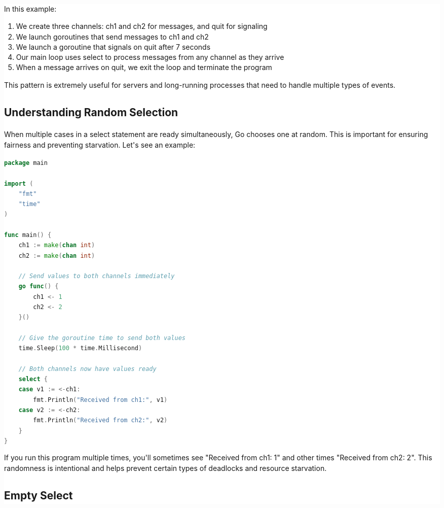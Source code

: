 In this example:

1. We create three channels: ch1 and ch2 for messages, and quit for signaling
2. We launch goroutines that send messages to ch1 and ch2
3. We launch a goroutine that signals on quit after 7 seconds
4. Our main loop uses select to process messages from any channel as they arrive
5. When a message arrives on quit, we exit the loop and terminate the program

This pattern is extremely useful for servers and long-running processes that need to handle multiple types of events.

## Understanding Random Selection

When multiple cases in a select statement are ready simultaneously, Go chooses one at random. This is important for ensuring fairness and preventing starvation. Let's see an example:

```go
package main

import (
    "fmt"
    "time"
)

func main() {
    ch1 := make(chan int)
    ch2 := make(chan int)
  
    // Send values to both channels immediately
    go func() {
        ch1 <- 1
        ch2 <- 2
    }()
  
    // Give the goroutine time to send both values
    time.Sleep(100 * time.Millisecond)
  
    // Both channels now have values ready
    select {
    case v1 := <-ch1:
        fmt.Println("Received from ch1:", v1)
    case v2 := <-ch2:
        fmt.Println("Received from ch2:", v2)
    }
}
```

If you run this program multiple times, you'll sometimes see "Received from ch1: 1" and other times "Received from ch2: 2". This randomness is intentional and helps prevent certain types of deadlocks and resource starvation.

## Empty Select
